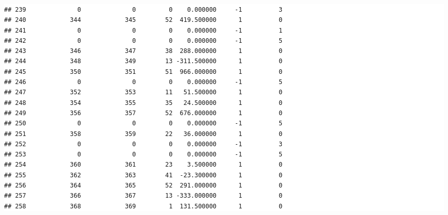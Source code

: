     ## 239              0              0         0    0.000000     -1          3
    ## 240            344            345        52  419.500000      1          0
    ## 241              0              0         0    0.000000     -1          1
    ## 242              0              0         0    0.000000     -1          5
    ## 243            346            347        38  288.000000      1          0
    ## 244            348            349        13 -311.500000      1          0
    ## 245            350            351        51  966.000000      1          0
    ## 246              0              0         0    0.000000     -1          5
    ## 247            352            353        11   51.500000      1          0
    ## 248            354            355        35   24.500000      1          0
    ## 249            356            357        52  676.000000      1          0
    ## 250              0              0         0    0.000000     -1          5
    ## 251            358            359        22   36.000000      1          0
    ## 252              0              0         0    0.000000     -1          3
    ## 253              0              0         0    0.000000     -1          5
    ## 254            360            361        23    3.500000      1          0
    ## 255            362            363        41  -23.300000      1          0
    ## 256            364            365        52  291.000000      1          0
    ## 257            366            367        13 -333.000000      1          0
    ## 258            368            369         1  131.500000      1          0
